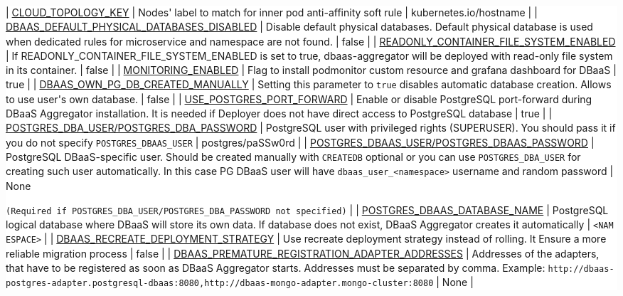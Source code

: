 | [CLOUD_TOPOLOGY_KEY](./parameters.md#cloud_topology_key)                                                                                  | Nodes' label to match for inner pod anti-affinity soft rule                                                                                                                                                                                                                                         | kubernetes.io/hostname                                                          |
| [DBAAS_DEFAULT_PHYSICAL_DATABASES_DISABLED](./parameters.md#dbaas_default_physical_databases_disabled)                                    | Disable default physical databases. Default physical database is used when dedicated rules for microservice and namespace are not found.                                                                                                                                                            | false                                                                           |
| [READONLY_CONTAINER_FILE_SYSTEM_ENABLED](./parameters.md#readonly_container_file_system_enabled)                                          | If READONLY_CONTAINER_FILE_SYSTEM_ENABLED is set to true, dbaas-aggregator will be deployed with read-only file system in its container.                                                                                                                                                            | false                                                                           |
| [MONITORING_ENABLED](./parameters.md#monitoring_enabled)                                                                                  | Flag to install podmonitor custom resource and grafana dashboard for DBaaS                                                                                                                                                                                                                          | true                                                                            |
| [DBAAS_OWN_PG_DB_CREATED_MANUALLY](./parameters.md#dbaas_own_pg_db_created_manually)                                                      | Setting this parameter to `true` disables automatic database creation. Allows to use user's own database.                                                                                                                                                                                           | false                                                                           |
| [USE_POSTGRES_PORT_FORWARD](./parameters.md#use_postgres_port_forward)                                                                    | Enable or disable PostgreSQL port-forward during DBaaS Aggregator installation. It is needed if Deployer does not have direct access to PostgreSQL database                                                                                                                                         | true                                                                            |
| [POSTGRES_DBA_USER/POSTGRES_DBA_PASSWORD](./parameters.md#postgres_dba_user--postgres_dba_password)                                       | PostgreSQL user with privileged rights (SUPERUSER). You should pass it if you do not specify `POSTGRES_DBAAS_USER`                                                                                                                                                                                  | postgres/paSSw0rd                                                               |
| [POSTGRES_DBAAS_USER/POSTGRES_DBAAS_PASSWORD](./parameters.md#postgres_dbaas_database_name--postgres_dbaas_user--postgres_dbaas_password) | PostgreSQL DBaaS-specific user. Should be created manually with `CREATEDB` optional or you can use `POSTGRES_DBA_USER` for creating such user automatically. In this case PG DBaaS user will have `dbaas_user_<namespace>` username and random password                                             | None <p>  `(Required if POSTGRES_DBA_USER/POSTGRES_DBA_PASSWORD not specified)` |
| [POSTGRES_DBAAS_DATABASE_NAME](./parameters.md#postgres_dbaas_database_name--postgres_dbaas_user--postgres_dbaas_password)                | PostgreSQL logical database where DBaaS will store its own data. If database does not exist, DBaaS Aggregator creates it automatically                                                                                                                                                              | `<NAMESPACE>`                                                                   |
| [DBAAS_RECREATE_DEPLOYMENT_STRATEGY](./parameters.md#dbaas_recreate_deployment_strategy)                                                  | Use recreate deployment strategy instead of rolling. It Ensure a more reliable migration process                                                                                                                                                                                                    | false                                                                           |
| [DBAAS_PREMATURE_REGISTRATION_ADAPTER_ADDRESSES](./parameters.md#dbaas_premature_registration_adapter_addresses)                          | Addresses of the adapters, that have to be registered as soon as DBaaS Aggregator starts. Addresses must be separated by comma. Example: `http://dbaas-postgres-adapter.postgresql-dbaas:8080,http://dbaas-mongo-adapter.mongo-cluster:8080`                                                        | None                                                                            |